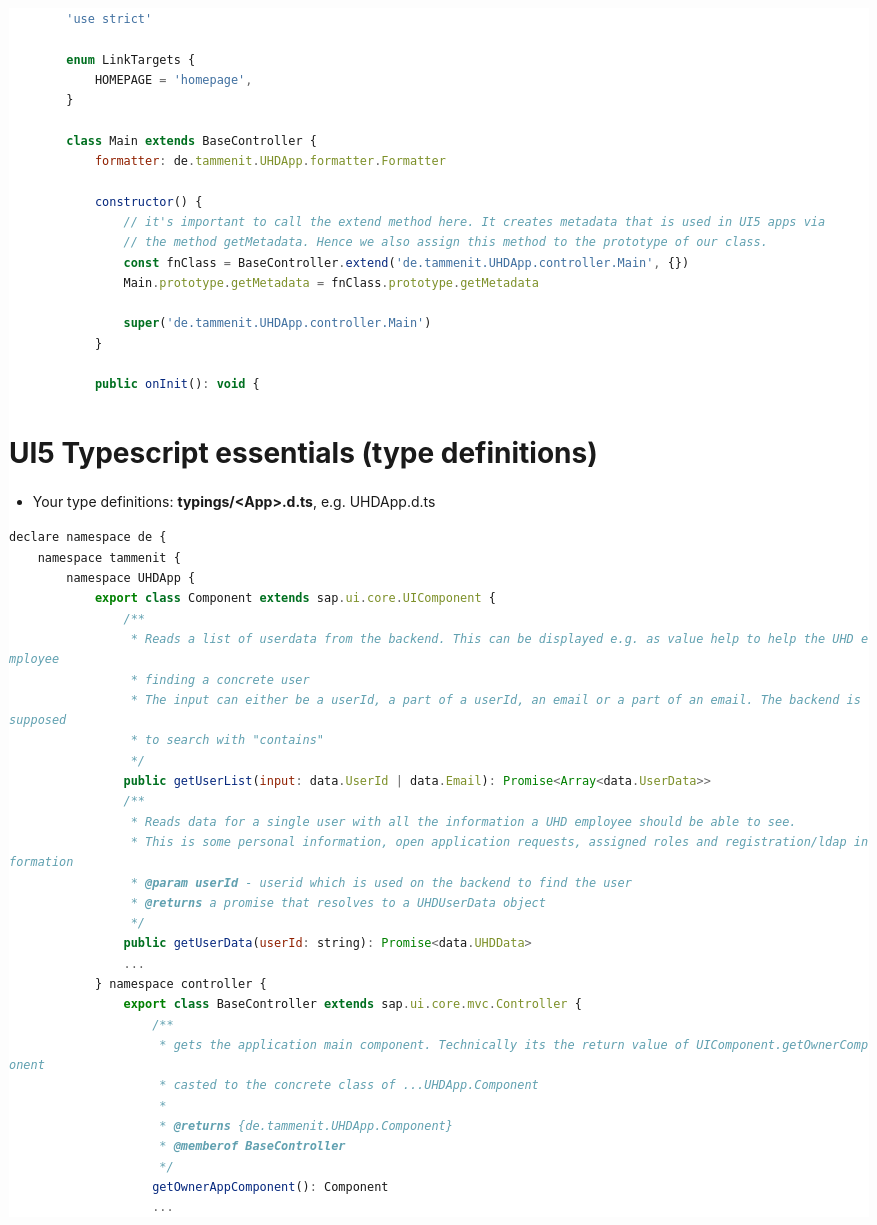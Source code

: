 ```javascript
		'use strict'

		enum LinkTargets {
			HOMEPAGE = 'homepage',
		}

		class Main extends BaseController {
			formatter: de.tammenit.UHDApp.formatter.Formatter

			constructor() {
				// it's important to call the extend method here. It creates metadata that is used in UI5 apps via
				// the method getMetadata. Hence we also assign this method to the prototype of our class.
				const fnClass = BaseController.extend('de.tammenit.UHDApp.controller.Main', {})
				Main.prototype.getMetadata = fnClass.prototype.getMetadata

				super('de.tammenit.UHDApp.controller.Main')
			}

			public onInit(): void {
```


# UI5 Typescript essentials (type definitions)

- Your type definitions: **typings/\<App\>.d.ts**, e.g. UHDApp.d.ts
```javascript
declare namespace de {
	namespace tammenit {
		namespace UHDApp {
			export class Component extends sap.ui.core.UIComponent {
				/**
				 * Reads a list of userdata from the backend. This can be displayed e.g. as value help to help the UHD employee
				 * finding a concrete user
				 * The input can either be a userId, a part of a userId, an email or a part of an email. The backend is supposed
				 * to search with "contains"
				 */
				public getUserList(input: data.UserId | data.Email): Promise<Array<data.UserData>>
				/**
				 * Reads data for a single user with all the information a UHD employee should be able to see.
				 * This is some personal information, open application requests, assigned roles and registration/ldap information
				 * @param userId - userid which is used on the backend to find the user
				 * @returns a promise that resolves to a UHDUserData object
				 */
				public getUserData(userId: string): Promise<data.UHDData>
				...
			} namespace controller {
				export class BaseController extends sap.ui.core.mvc.Controller {
					/**
					 * gets the application main component. Technically its the return value of UIComponent.getOwnerComponent
					 * casted to the concrete class of ...UHDApp.Component
					 *
					 * @returns {de.tammenit.UHDApp.Component}
					 * @memberof BaseController
					 */
					getOwnerAppComponent(): Component
					...
```